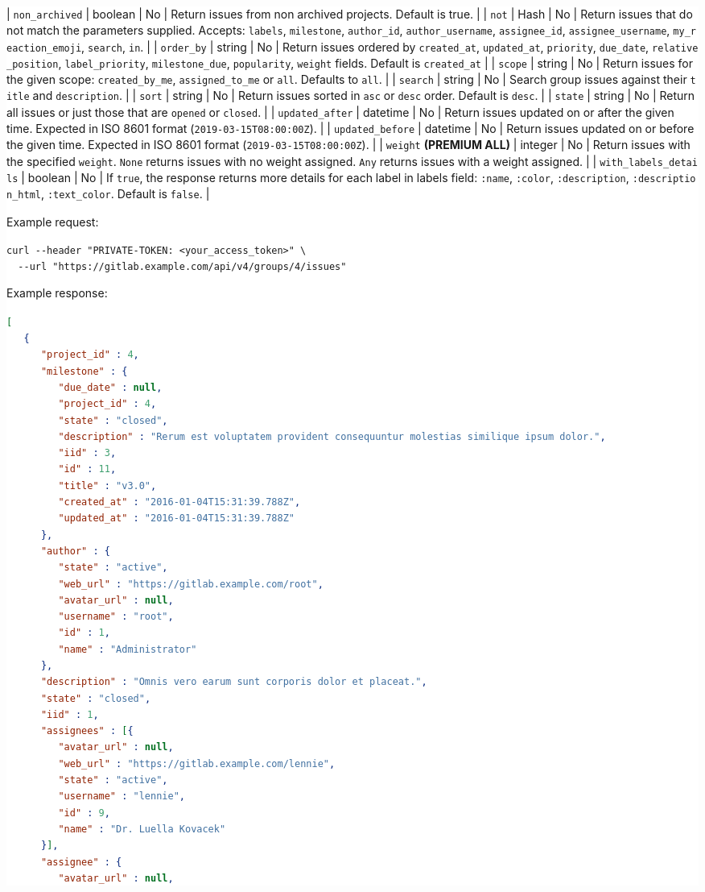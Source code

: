 | `non_archived`      | boolean          | No         | Return issues from non archived projects. Default is true. |
| `not`               | Hash             | No         | Return issues that do not match the parameters supplied. Accepts: `labels`, `milestone`, `author_id`, `author_username`, `assignee_id`, `assignee_username`, `my_reaction_emoji`, `search`, `in`. |
| `order_by`          | string           | No         | Return issues ordered by `created_at`, `updated_at`, `priority`, `due_date`, `relative_position`, `label_priority`, `milestone_due`, `popularity`, `weight` fields. Default is `created_at`                                                               |
| `scope`             | string           | No         | Return issues for the given scope: `created_by_me`, `assigned_to_me` or `all`. Defaults to `all`. |
| `search`            | string           | No         | Search group issues against their `title` and `description`.                                                                   |
| `sort`              | string           | No         | Return issues sorted in `asc` or `desc` order. Default is `desc`.                                                              |
| `state`             | string           | No         | Return all issues or just those that are `opened` or `closed`.                                                                 |
| `updated_after`     | datetime         | No         | Return issues updated on or after the given time. Expected in ISO 8601 format (`2019-03-15T08:00:00Z`). |
| `updated_before`    | datetime         | No         | Return issues updated on or before the given time. Expected in ISO 8601 format (`2019-03-15T08:00:00Z`). |
| `weight` **(PREMIUM ALL)** | integer       | No         | Return issues with the specified `weight`. `None` returns issues with no weight assigned. `Any` returns issues with a weight assigned. |
| `with_labels_details` | boolean        | No         | If `true`, the response returns more details for each label in labels field: `:name`, `:color`, `:description`, `:description_html`, `:text_color`. Default is `false`. |

Example request:

```shell
curl --header "PRIVATE-TOKEN: <your_access_token>" \
  --url "https://gitlab.example.com/api/v4/groups/4/issues"
```

Example response:

```json
[
   {
      "project_id" : 4,
      "milestone" : {
         "due_date" : null,
         "project_id" : 4,
         "state" : "closed",
         "description" : "Rerum est voluptatem provident consequuntur molestias similique ipsum dolor.",
         "iid" : 3,
         "id" : 11,
         "title" : "v3.0",
         "created_at" : "2016-01-04T15:31:39.788Z",
         "updated_at" : "2016-01-04T15:31:39.788Z"
      },
      "author" : {
         "state" : "active",
         "web_url" : "https://gitlab.example.com/root",
         "avatar_url" : null,
         "username" : "root",
         "id" : 1,
         "name" : "Administrator"
      },
      "description" : "Omnis vero earum sunt corporis dolor et placeat.",
      "state" : "closed",
      "iid" : 1,
      "assignees" : [{
         "avatar_url" : null,
         "web_url" : "https://gitlab.example.com/lennie",
         "state" : "active",
         "username" : "lennie",
         "id" : 9,
         "name" : "Dr. Luella Kovacek"
      }],
      "assignee" : {
         "avatar_url" : null,
```
